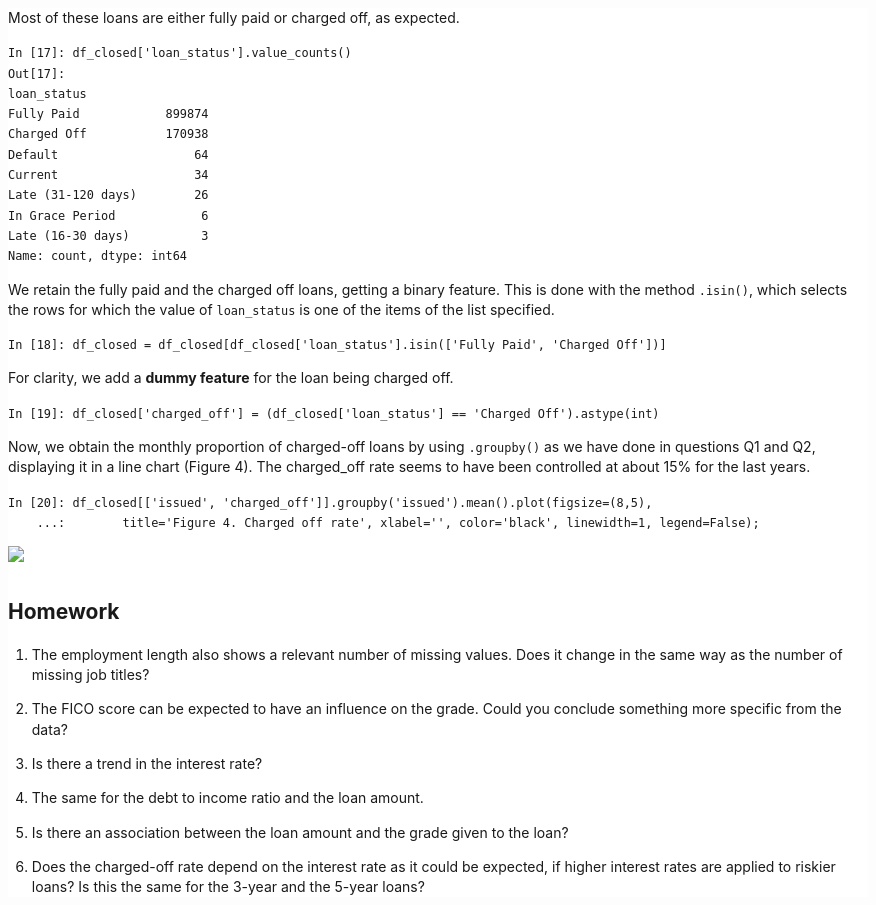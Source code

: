 Most of these loans are either fully paid or charged off, as expected.

```
In [17]: df_closed['loan_status'].value_counts()
Out[17]: 
loan_status
Fully Paid            899874
Charged Off           170938
Default                   64
Current                   34
Late (31-120 days)        26
In Grace Period            6
Late (16-30 days)          3
Name: count, dtype: int64
```

We retain the fully paid and the charged off loans, getting a binary feature. This is done with the method `.isin()`, which selects the rows for which the value of `loan_status` is one of the items of the list specified.

```
In [18]: df_closed = df_closed[df_closed['loan_status'].isin(['Fully Paid', 'Charged Off'])]
```

For clarity, we add a **dummy feature** for the loan being charged off.

```
In [19]: df_closed['charged_off'] = (df_closed['loan_status'] == 'Charged Off').astype(int)
```

Now, we obtain the monthly proportion of charged-off loans by using `.groupby()` as we have done in questions Q1 and Q2, displaying it in a line chart (Figure 4). The charged_off rate seems to have been controlled at about 15% for the last years.  

```
In [20]: df_closed[['issued', 'charged_off']].groupby('issued').mean().plot(figsize=(8,5),
    ...:        title='Figure 4. Charged off rate', xlabel='', color='black', linewidth=1, legend=False);
```

![](https://github.com/cinnData/DataSci/blob/main/Figures/fig_01e_4.png)

## Homework

1. The employment length also shows a relevant number of missing values. Does it change in the same way as the number of missing job titles?

2. The FICO score can be expected to have an influence on the grade. Could you conclude something more specific from the data?

3. Is there a trend in the interest rate?

4. The same for the debt to income ratio and the loan amount.

5. Is there an association between the loan amount and the grade given to the loan?

6. Does the charged-off rate depend on the interest rate as it could be expected, if higher interest rates are applied to riskier loans? Is this the same for the 3-year and the 5-year loans?
